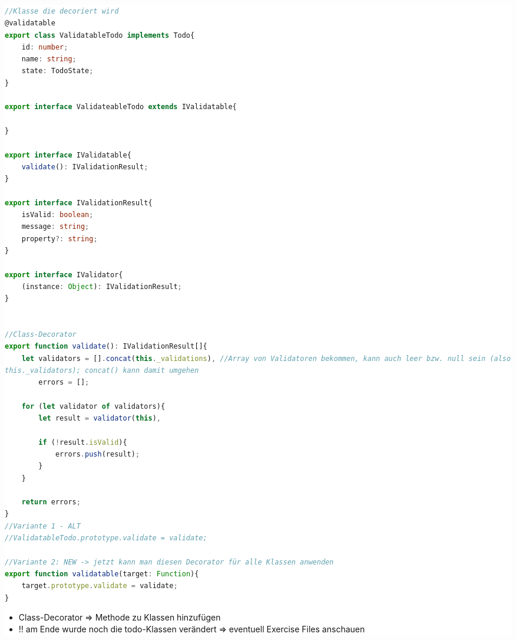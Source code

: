 ```ts
//Klasse die decoriert wird
@validatable
export class ValidatableTodo implements Todo{
    id: number;
    name: string;
    state: TodoState;
}

export interface ValidateableTodo extends IValidatable{

}

export interface IValidatable{
    validate(): IValidationResult;
}

export interface IValidationResult{
    isValid: boolean;
    message: string;
    property?: string;
}

export interface IValidator{
    (instance: Object): IValidationResult;
}


//Class-Decorator
export function validate(): IValidationResult[]{
    let validators = [].concat(this._validations), //Array von Validatoren bekommen, kann auch leer bzw. null sein (also this._validators); concat() kann damit umgehen
        errors = [];

    for (let validator of validators){
        let result = validator(this),

        if (!result.isValid){
            errors.push(result);
        }
    }

    return errors;
}
//Variante 1 - ALT
//ValidatableTodo.prototype.validate = validate;

//Variante 2: NEW -> jetzt kann man diesen Decorator für alle Klassen anwenden
export function validatable(target: Function){
    target.prototype.validate = validate;
}
```
* Class-Decorator => Methode zu Klassen hinzufügen
* !! am Ende wurde noch die todo-Klassen verändert => eventuell Exercise Files anschauen
